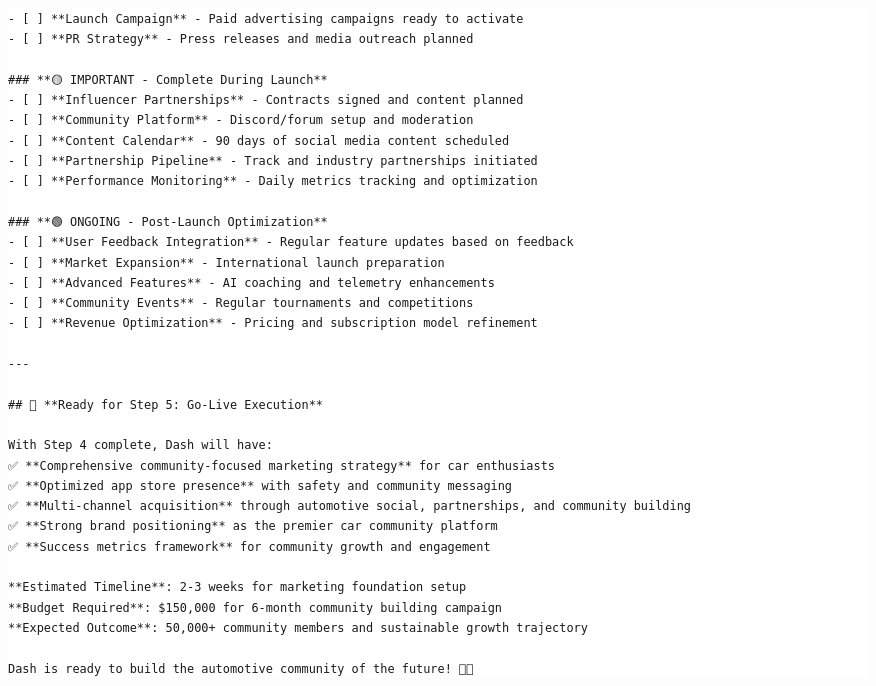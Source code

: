 ```
- [ ] **Launch Campaign** - Paid advertising campaigns ready to activate
- [ ] **PR Strategy** - Press releases and media outreach planned

### **🟡 IMPORTANT - Complete During Launch**
- [ ] **Influencer Partnerships** - Contracts signed and content planned
- [ ] **Community Platform** - Discord/forum setup and moderation
- [ ] **Content Calendar** - 90 days of social media content scheduled
- [ ] **Partnership Pipeline** - Track and industry partnerships initiated
- [ ] **Performance Monitoring** - Daily metrics tracking and optimization

### **🟢 ONGOING - Post-Launch Optimization**
- [ ] **User Feedback Integration** - Regular feature updates based on feedback
- [ ] **Market Expansion** - International launch preparation
- [ ] **Advanced Features** - AI coaching and telemetry enhancements
- [ ] **Community Events** - Regular tournaments and competitions
- [ ] **Revenue Optimization** - Pricing and subscription model refinement

---

## 🎯 **Ready for Step 5: Go-Live Execution**

With Step 4 complete, Dash will have:
✅ **Comprehensive community-focused marketing strategy** for car enthusiasts  
✅ **Optimized app store presence** with safety and community messaging  
✅ **Multi-channel acquisition** through automotive social, partnerships, and community building  
✅ **Strong brand positioning** as the premier car community platform  
✅ **Success metrics framework** for community growth and engagement  

**Estimated Timeline**: 2-3 weeks for marketing foundation setup
**Budget Required**: $150,000 for 6-month community building campaign
**Expected Outcome**: 50,000+ community members and sustainable growth trajectory

Dash is ready to build the automotive community of the future! 🏁🚀